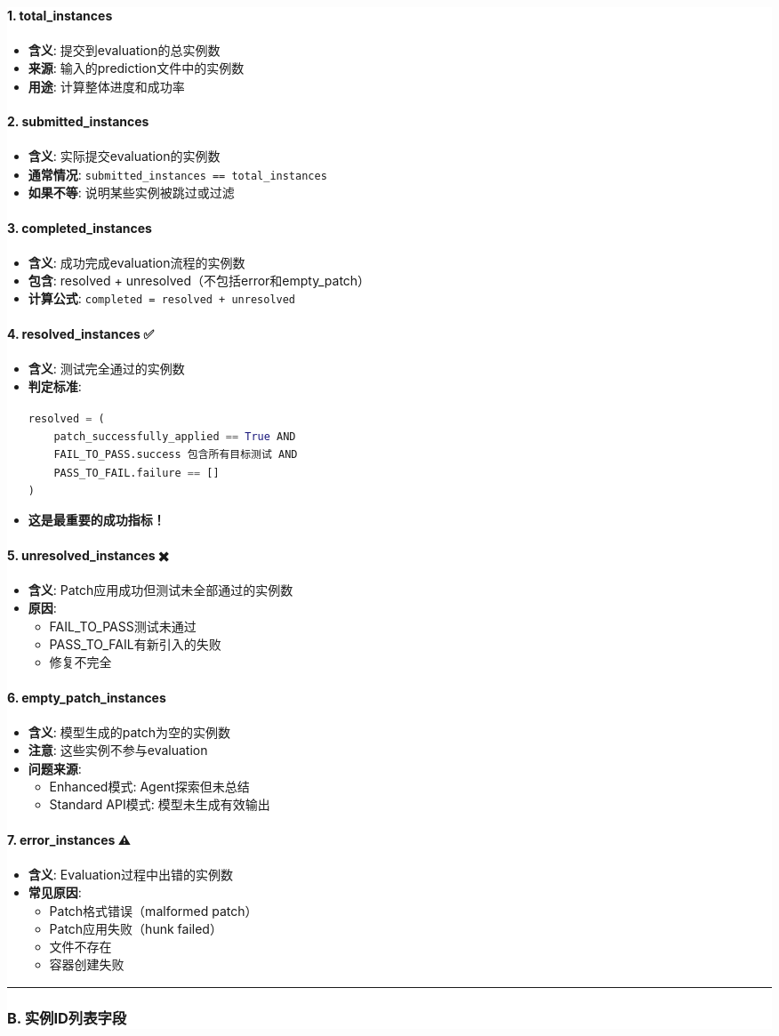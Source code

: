 #### **1. total_instances**
- **含义**: 提交到evaluation的总实例数
- **来源**: 输入的prediction文件中的实例数
- **用途**: 计算整体进度和成功率

#### **2. submitted_instances**
- **含义**: 实际提交evaluation的实例数
- **通常情况**: `submitted_instances == total_instances`
- **如果不等**: 说明某些实例被跳过或过滤

#### **3. completed_instances**
- **含义**: 成功完成evaluation流程的实例数
- **包含**: resolved + unresolved（不包括error和empty_patch）
- **计算公式**: `completed = resolved + unresolved`

#### **4. resolved_instances** ✅
- **含义**: 测试完全通过的实例数
- **判定标准**:
  ```python
  resolved = (
      patch_successfully_applied == True AND
      FAIL_TO_PASS.success 包含所有目标测试 AND
      PASS_TO_FAIL.failure == []
  )
  ```
- **这是最重要的成功指标！**

#### **5. unresolved_instances** ✖️
- **含义**: Patch应用成功但测试未全部通过的实例数
- **原因**:
  - FAIL_TO_PASS测试未通过
  - PASS_TO_FAIL有新引入的失败
  - 修复不完全

#### **6. empty_patch_instances**
- **含义**: 模型生成的patch为空的实例数
- **注意**: 这些实例不参与evaluation
- **问题来源**:
  - Enhanced模式: Agent探索但未总结
  - Standard API模式: 模型未生成有效输出

#### **7. error_instances** ⚠️
- **含义**: Evaluation过程中出错的实例数
- **常见原因**:
  - Patch格式错误（malformed patch）
  - Patch应用失败（hunk failed）
  - 文件不存在
  - 容器创建失败

---

### **B. 实例ID列表字段**
